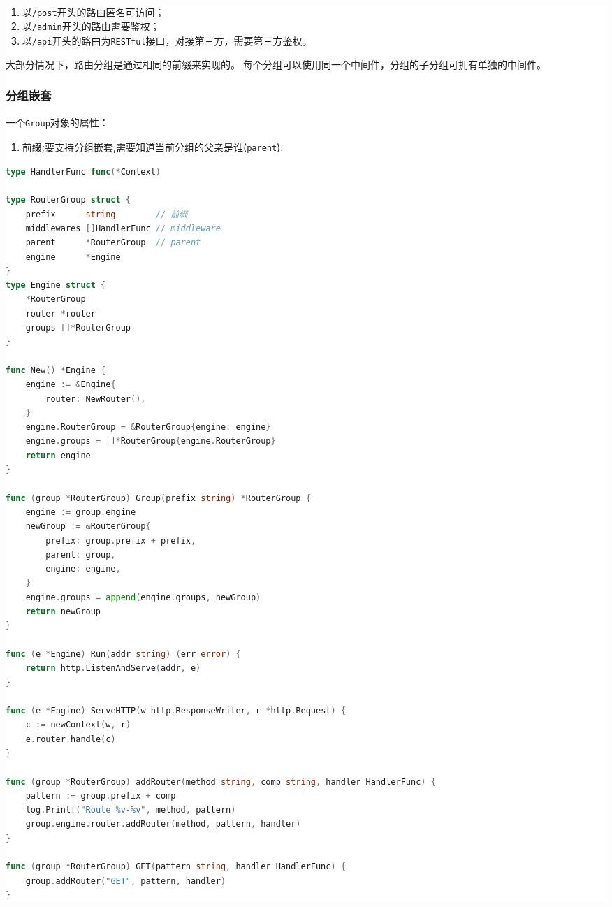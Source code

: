 1. 以`/post`开头的路由匿名可访问；
2. 以`/admin`开头的路由需要鉴权；
3. 以`/api`开头的路由为`RESTful`接口，对接第三方，需要第三方鉴权。

大部分情况下，路由分组是通过相同的前缀来实现的。
每个分组可以使用同一个中间件，分组的子分组可拥有单独的中间件。
### 分组嵌套
一个`Group`对象的属性：
1. 前缀;要支持分组嵌套,需要知道当前分组的父亲是谁(`parent`).
```go
type HandlerFunc func(*Context)

type RouterGroup struct {
	prefix      string        // 前缀
	middlewares []HandlerFunc // middleware
	parent      *RouterGroup  // parent
	engine      *Engine
}
type Engine struct {
	*RouterGroup
	router *router
	groups []*RouterGroup
}

func New() *Engine {
	engine := &Engine{
		router: NewRouter(),
	}
	engine.RouterGroup = &RouterGroup{engine: engine}
	engine.groups = []*RouterGroup{engine.RouterGroup}
	return engine
}

func (group *RouterGroup) Group(prefix string) *RouterGroup {
	engine := group.engine
	newGroup := &RouterGroup{
		prefix: group.prefix + prefix,
		parent: group,
		engine: engine,
	}
	engine.groups = append(engine.groups, newGroup)
	return newGroup
}

func (e *Engine) Run(addr string) (err error) {
	return http.ListenAndServe(addr, e)
}

func (e *Engine) ServeHTTP(w http.ResponseWriter, r *http.Request) {
	c := newContext(w, r)
	e.router.handle(c)
}

func (group *RouterGroup) addRouter(method string, comp string, handler HandlerFunc) {
	pattern := group.prefix + comp
	log.Printf("Route %v-%v", method, pattern)
	group.engine.router.addRouter(method, pattern, handler)
}

func (group *RouterGroup) GET(pattern string, handler HandlerFunc) {
	group.addRouter("GET", pattern, handler)
}

```
